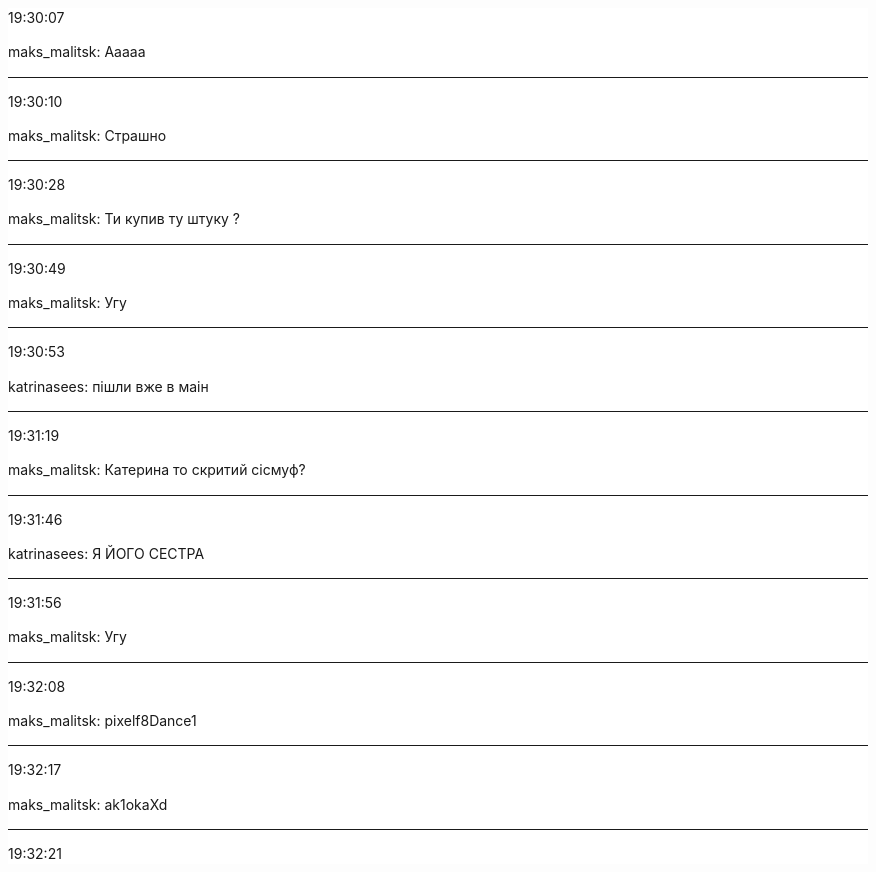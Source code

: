 
19:30:07

maks_malitsk: Ааааа

---

19:30:10

maks_malitsk: Страшно

---

19:30:28

maks_malitsk: Ти купив ту штуку ?

---

19:30:49

maks_malitsk: Угу

---

19:30:53

katrinasees: пішли вже в маін

---

19:31:19

maks_malitsk: Катерина то скритий сісмуф?

---

19:31:46

katrinasees: Я ЙОГО СЕСТРА

---

19:31:56

maks_malitsk: Угу

---

19:32:08

maks_malitsk: pixelf8Dance1

---

19:32:17

maks_malitsk: ak1okaXd

---

19:32:21
